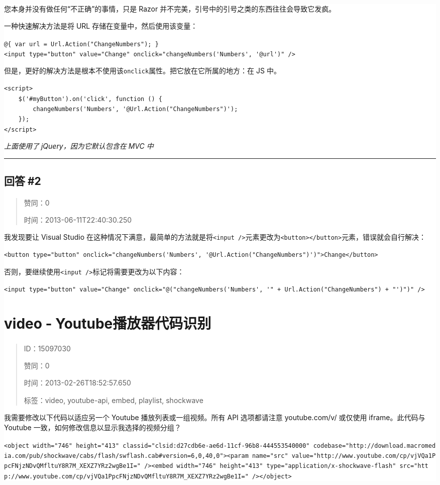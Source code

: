 您本身并没有做任何“不正确”的事情，只是 Razor 并不完美，引号中的引号之类的东西往往会导致它发疯。

一种快速解决方法是将 URL 存储在变量中，然后使用该变量：

```
@{ var url = Url.Action("ChangeNumbers"); }
<input type="button" value="Change" onclick="changeNumbers('Numbers', '@url')" /> 
```

但是，更好的解决方法是根本不使用该`onclick`属性。把它放在它所属的地方：在 JS 中。

```
<script>
    $('#myButton').on('click', function () {
        changeNumbers('Numbers', '@Url.Action("ChangeNumbers")');
    });
</script> 
```

*上面使用了 jQuery，因为它默认包含在 MVC 中*

* * *

## 回答 #2

> 赞同：0
> 
> 时间：2013-06-11T22:40:30.250

我发现要让 Visual Studio 在这种情况下满意，最简单的方法就是将`<input />`元素更改为`<button></button>`元素，错误就会自行解决：

```
<button type="button" onclick="changeNumbers('Numbers', '@Url.Action("ChangeNumbers")')">Change</button> 
```

否则，要继续使用`<input />`标记将需要更改为以下内容：

```
<input type="button" value="Change" onclick="@("changeNumbers('Numbers', '" + Url.Action("ChangeNumbers") + "')")" /> 
```

# video - Youtube播放器代码识别

> ID：15097030
> 
> 赞同：0
> 
> 时间：2013-02-26T18:52:57.650
> 
> 标签：video, youtube-api, embed, playlist, shockwave

我需要修改以下代码以适应另一个 Youtube 播放列表或一组视频。所有 API 选项都请注意 youtube.com/v/ 或仅使用 iframe。此代码与 Youtube 一致，如何修改信息以显示我选择的视频分组？

`<object width="746" height="413" classid="clsid:d27cdb6e-ae6d-11cf-96b8-444553540000" codebase="http://download.macromedia.com/pub/shockwave/cabs/flash/swflash.cab#version=6,0,40,0"><param name="src" value="http://www.youtube.com/cp/vjVQa1PpcFNjzNDvQMfltuY8R7M_XEXZ7YRz2wgBe1I=" /><embed width="746" height="413" type="application/x-shockwave-flash" src="http://www.youtube.com/cp/vjVQa1PpcFNjzNDvQMfltuY8R7M_XEXZ7YRz2wgBe1I=" /></object>`
